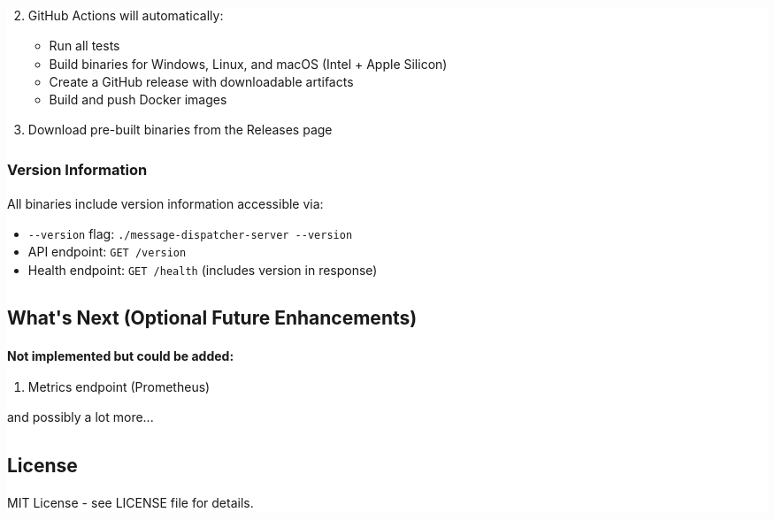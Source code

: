 2. GitHub Actions will automatically:

   - Run all tests
   - Build binaries for Windows, Linux, and macOS (Intel + Apple Silicon)
   - Create a GitHub release with downloadable artifacts
   - Build and push Docker images

3. Download pre-built binaries from the Releases page

### Version Information

All binaries include version information accessible via:

- `--version` flag: `./message-dispatcher-server --version`
- API endpoint: `GET /version`
- Health endpoint: `GET /health` (includes version in response)

## What's Next (Optional Future Enhancements)

**Not implemented but could be added:**

1. Metrics endpoint (Prometheus)

and possibly a lot more...

## License

MIT License - see LICENSE file for details.
